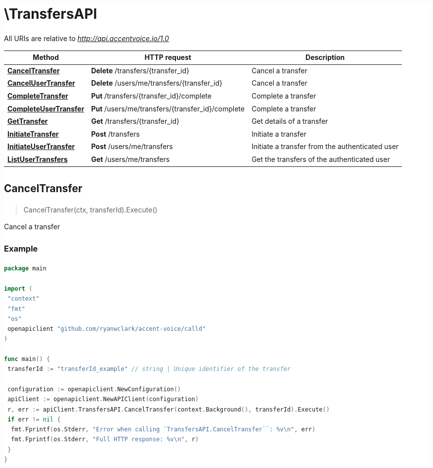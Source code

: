 # \TransfersAPI

All URIs are relative to *<http://api.accentvoice.io/1.0>*

Method | HTTP request | Description
------------- | ------------- | -------------
[**CancelTransfer**](TransfersAPI.md#CancelTransfer) | **Delete** /transfers/{transfer_id} | Cancel a transfer
[**CancelUserTransfer**](TransfersAPI.md#CancelUserTransfer) | **Delete** /users/me/transfers/{transfer_id} | Cancel a transfer
[**CompleteTransfer**](TransfersAPI.md#CompleteTransfer) | **Put** /transfers/{transfer_id}/complete | Complete a transfer
[**CompleteUserTransfer**](TransfersAPI.md#CompleteUserTransfer) | **Put** /users/me/transfers/{transfer_id}/complete | Complete a transfer
[**GetTransfer**](TransfersAPI.md#GetTransfer) | **Get** /transfers/{transfer_id} | Get details of a transfer
[**InitiateTransfer**](TransfersAPI.md#InitiateTransfer) | **Post** /transfers | Initiate a transfer
[**InitiateUserTransfer**](TransfersAPI.md#InitiateUserTransfer) | **Post** /users/me/transfers | Initiate a transfer from the authenticated user
[**ListUserTransfers**](TransfersAPI.md#ListUserTransfers) | **Get** /users/me/transfers | Get the transfers of the authenticated user

## CancelTransfer

> CancelTransfer(ctx, transferId).Execute()

Cancel a transfer

### Example

```go
package main

import (
 "context"
 "fmt"
 "os"
 openapiclient "github.com/ryanwclark/accent-voice/calld"
)

func main() {
 transferId := "transferId_example" // string | Unique identifier of the transfer

 configuration := openapiclient.NewConfiguration()
 apiClient := openapiclient.NewAPIClient(configuration)
 r, err := apiClient.TransfersAPI.CancelTransfer(context.Background(), transferId).Execute()
 if err != nil {
  fmt.Fprintf(os.Stderr, "Error when calling `TransfersAPI.CancelTransfer``: %v\n", err)
  fmt.Fprintf(os.Stderr, "Full HTTP response: %v\n", r)
 }
}
```
